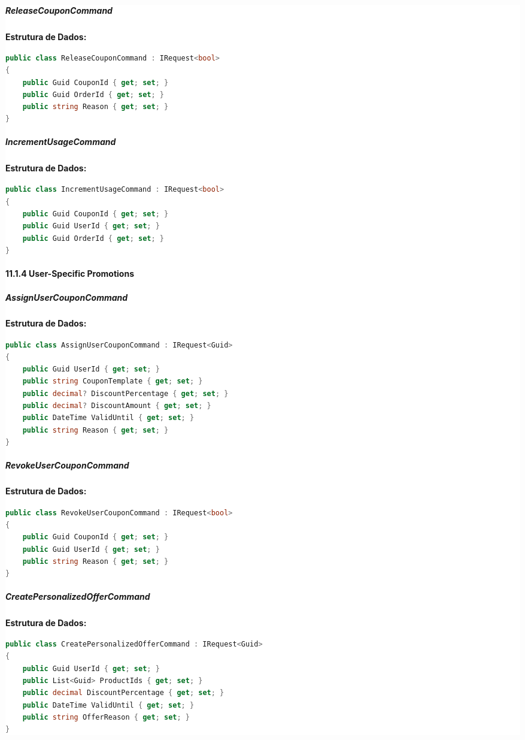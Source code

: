 ##### ReleaseCouponCommand
**Estrutura de Dados:**
```csharp
public class ReleaseCouponCommand : IRequest<bool>
{
    public Guid CouponId { get; set; }
    public Guid OrderId { get; set; }
    public string Reason { get; set; }
}
```

##### IncrementUsageCommand
**Estrutura de Dados:**
```csharp
public class IncrementUsageCommand : IRequest<bool>
{
    public Guid CouponId { get; set; }
    public Guid UserId { get; set; }
    public Guid OrderId { get; set; }
}
```

#### 11.1.4 User-Specific Promotions

##### AssignUserCouponCommand
**Estrutura de Dados:**
```csharp
public class AssignUserCouponCommand : IRequest<Guid>
{
    public Guid UserId { get; set; }
    public string CouponTemplate { get; set; }
    public decimal? DiscountPercentage { get; set; }
    public decimal? DiscountAmount { get; set; }
    public DateTime ValidUntil { get; set; }
    public string Reason { get; set; }
}
```

##### RevokeUserCouponCommand
**Estrutura de Dados:**
```csharp
public class RevokeUserCouponCommand : IRequest<bool>
{
    public Guid CouponId { get; set; }
    public Guid UserId { get; set; }
    public string Reason { get; set; }
}
```

##### CreatePersonalizedOfferCommand
**Estrutura de Dados:**
```csharp
public class CreatePersonalizedOfferCommand : IRequest<Guid>
{
    public Guid UserId { get; set; }
    public List<Guid> ProductIds { get; set; }
    public decimal DiscountPercentage { get; set; }
    public DateTime ValidUntil { get; set; }
    public string OfferReason { get; set; }
}
```
